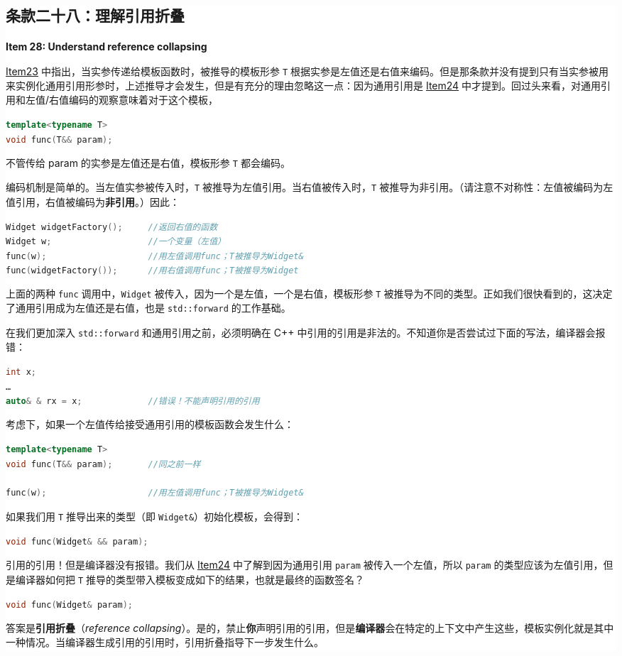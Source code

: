 ## 条款二十八：理解引用折叠

**Item 28: Understand reference collapsing**

[Item23](../5.RRefMovSemPerfForw/item23.md) 中指出，当实参传递给模板函数时，被推导的模板形参 `T` 根据实参是左值还是右值来编码。但是那条款并没有提到只有当实参被用来实例化通用引用形参时，上述推导才会发生，但是有充分的理由忽略这一点：因为通用引用是 [Item24](../5.RRefMovSemPerfForw/item24.md) 中才提到。回过头来看，对通用引用和左值/右值编码的观察意味着对于这个模板，

```cpp
template<typename T>
void func(T&& param);
```

不管传给 param 的实参是左值还是右值，模板形参 `T` 都会编码。

编码机制是简单的。当左值实参被传入时，`T` 被推导为左值引用。当右值被传入时，`T` 被推导为非引用。（请注意不对称性：左值被编码为左值引用，右值被编码为**非引用**。）因此：

```cpp
Widget widgetFactory();     //返回右值的函数
Widget w;                   //一个变量（左值）
func(w);                    //用左值调用func；T被推导为Widget&
func(widgetFactory());      //用右值调用func；T被推导为Widget
```

上面的两种 `func` 调用中，`Widget` 被传入，因为一个是左值，一个是右值，模板形参 `T` 被推导为不同的类型。正如我们很快看到的，这决定了通用引用成为左值还是右值，也是 `std::forward` 的工作基础。

在我们更加深入 `std::forward` 和通用引用之前，必须明确在 C++ 中引用的引用是非法的。不知道你是否尝试过下面的写法，编译器会报错：

```cpp
int x;
…
auto& & rx = x;             //错误！不能声明引用的引用
```

考虑下，如果一个左值传给接受通用引用的模板函数会发生什么：

```cpp
template<typename T>
void func(T&& param);       //同之前一样

func(w);                    //用左值调用func；T被推导为Widget&
```

如果我们用 `T` 推导出来的类型（即 `Widget&`）初始化模板，会得到：

```cpp
void func(Widget& && param);
```

引用的引用！但是编译器没有报错。我们从 [Item24](../5.RRefMovSemPerfForw/item24.md) 中了解到因为通用引用 `param` 被传入一个左值，所以 `param` 的类型应该为左值引用，但是编译器如何把 `T` 推导的类型带入模板变成如下的结果，也就是最终的函数签名？

```cpp
void func(Widget& param);
```

答案是**引用折叠**（*reference collapsing*）。是的，禁止**你**声明引用的引用，但是**编译器**会在特定的上下文中产生这些，模板实例化就是其中一种情况。当编译器生成引用的引用时，引用折叠指导下一步发生什么。
